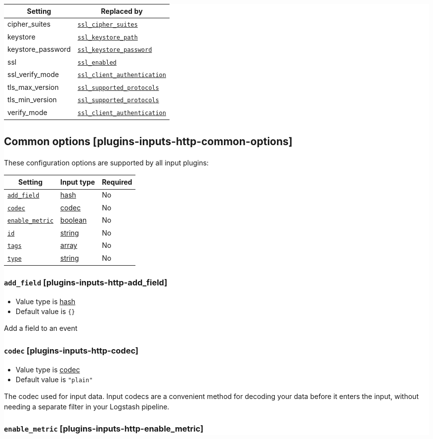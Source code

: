 
| Setting | Replaced by |
| --- | --- |
| cipher_suites | [`ssl_cipher_suites`](#plugins-inputs-http-ssl_cipher_suites) |
| keystore | [`ssl_keystore_path`](#plugins-inputs-http-ssl_keystore_path) |
| keystore_password | [`ssl_keystore_password`](#plugins-inputs-http-ssl_keystore_password) |
| ssl | [`ssl_enabled`](#plugins-inputs-http-ssl_enabled) |
| ssl_verify_mode | [`ssl_client_authentication`](#plugins-inputs-http-ssl_client_authentication) |
| tls_max_version | [`ssl_supported_protocols`](#plugins-inputs-http-ssl_supported_protocols) |
| tls_min_version | [`ssl_supported_protocols`](#plugins-inputs-http-ssl_supported_protocols) |
| verify_mode | [`ssl_client_authentication`](#plugins-inputs-http-ssl_client_authentication) |


## Common options [plugins-inputs-http-common-options]

These configuration options are supported by all input plugins:

| Setting | Input type | Required |
| --- | --- | --- |
| [`add_field`](#plugins-inputs-http-add_field) | [hash](/reference/configuration-file-structure.md#hash) | No |
| [`codec`](#plugins-inputs-http-codec) | [codec](/reference/configuration-file-structure.md#codec) | No |
| [`enable_metric`](#plugins-inputs-http-enable_metric) | [boolean](/reference/configuration-file-structure.md#boolean) | No |
| [`id`](#plugins-inputs-http-id) | [string](/reference/configuration-file-structure.md#string) | No |
| [`tags`](#plugins-inputs-http-tags) | [array](/reference/configuration-file-structure.md#array) | No |
| [`type`](#plugins-inputs-http-type) | [string](/reference/configuration-file-structure.md#string) | No |

### `add_field` [plugins-inputs-http-add_field]

* Value type is [hash](/reference/configuration-file-structure.md#hash)
* Default value is `{}`

Add a field to an event


### `codec` [plugins-inputs-http-codec]

* Value type is [codec](/reference/configuration-file-structure.md#codec)
* Default value is `"plain"`

The codec used for input data. Input codecs are a convenient method for decoding your data before it enters the input, without needing a separate filter in your Logstash pipeline.


### `enable_metric` [plugins-inputs-http-enable_metric]
